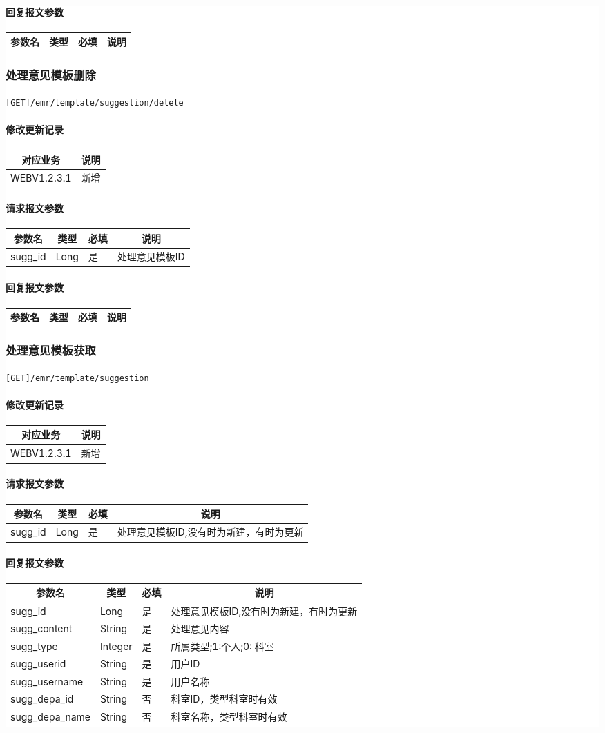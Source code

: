 #### 回复报文参数

| 参数名  | 类型 | 必填 |      说明      |
|---------|------|------|----------------|

### 处理意见模板删除

```url
[GET]/emr/template/suggestion/delete
```

#### 修改更新记录

| 对应业务        | 说明   |
| ----------- | ---- |
| WEBV1.2.3.1 | 新增   |

#### 请求报文参数
| 参数名     | 类型   | 必填   | 说明       |
| ------- | ---- | ---- | -------- |
| sugg_id | Long | 是    | 处理意见模板ID |

#### 回复报文参数

| 参数名  | 类型 | 必填 |      说明      |
|---------|------|------|----------------|


### 处理意见模板获取

```url
[GET]/emr/template/suggestion
```

#### 修改更新记录

| 对应业务        | 说明   |
| ----------- | ---- |
| WEBV1.2.3.1 | 新增   |

#### 请求报文参数

| 参数名     | 类型   | 必填   | 说明                    |
| ------- | ---- | ---- | --------------------- |
| sugg_id | Long | 是    | 处理意见模板ID,没有时为新建，有时为更新 |

#### 回复报文参数

| 参数名            | 类型      | 必填   | 说明                    |
| -------------- | ------- | ---- | --------------------- |
| sugg_id        | Long    | 是    | 处理意见模板ID,没有时为新建，有时为更新 |
| sugg_content   | String  | 是    | 处理意见内容                |
| sugg_type      | Integer | 是    | 所属类型;1:个人;0: 科室       |
| sugg_userid    | String  | 是    | 用户ID                  |
| sugg_username  | String  | 是    | 用户名称                  |
| sugg_depa_id   | String  | 否    | 科室ID，类型科室时有效          |
| sugg_depa_name | String  | 否    | 科室名称，类型科室时有效          |
